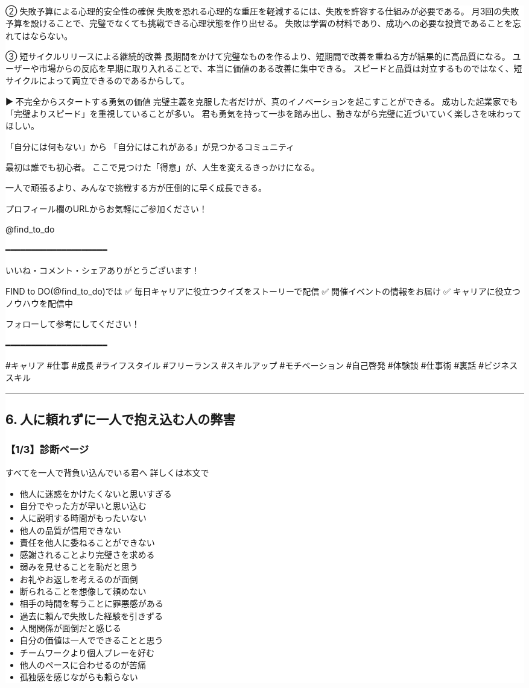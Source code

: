   ② 失敗予算による心理的安全性の確保
  失敗を恐れる心理的な重圧を軽減するには、失敗を許容する仕組みが必要である。
  月3回の失敗予算を設けることで、完璧でなくても挑戦できる心理状態を作り出せる。
  失敗は学習の材料であり、成功への必要な投資であることを忘れてはならない。
  
  ③ 短サイクルリリースによる継続的改善
  長期間をかけて完璧なものを作るより、短期間で改善を重ねる方が結果的に高品質になる。
  ユーザーや市場からの反応を早期に取り入れることで、本当に価値のある改善に集中できる。
  スピードと品質は対立するものではなく、短サイクルによって両立できるのであるからして。

▶ 不完全からスタートする勇気の価値
完璧主義を克服した者だけが、真のイノベーションを起こすことができる。
成功した起業家でも「完璧よりスピード」を重視していることが多い。
君も勇気を持って一歩を踏み出し、動きながら完璧に近づいていく楽しさを味わってほしい。

「自分には何もない」から
「自分にはこれがある」が見つかるコミュニティ

最初は誰でも初心者。
ここで見つけた「得意」が、人生を変えるきっかけになる。

一人で頑張るより、みんなで挑戦する方が圧倒的に早く成長できる。

プロフィール欄のURLからお気軽にご参加ください！

@find_to_do

━━━━━━━━━━━━━━━━━━━━

いいね・コメント・シェアありがとうございます！

FIND to DO(@find_to_do)では
✅ 毎日キャリアに役立つクイズをストーリーで配信
✅ 開催イベントの情報をお届け
✅ キャリアに役立つノウハウを配信中

フォローして参考にしてください！

━━━━━━━━━━━━━━━━━━━━

#キャリア #仕事 #成長 #ライフスタイル #フリーランス #スキルアップ #モチベーション #自己啓発 #体験談 #仕事術 #裏話 #ビジネススキル

---

## 6. 人に頼れずに一人で抱え込む人の弊害

### 【1/3】診断ページ
すべてを一人で背負い込んでいる君へ
詳しくは本文で

- 他人に迷惑をかけたくないと思いすぎる
- 自分でやった方が早いと思い込む
- 人に説明する時間がもったいない
- 他人の品質が信用できない
- 責任を他人に委ねることができない
- 感謝されることより完璧さを求める
- 弱みを見せることを恥だと思う
- お礼やお返しを考えるのが面倒
- 断られることを想像して頼めない
- 相手の時間を奪うことに罪悪感がある
- 過去に頼んで失敗した経験を引きずる
- 人間関係が面倒だと感じる
- 自分の価値は一人でできることと思う
- チームワークより個人プレーを好む
- 他人のペースに合わせるのが苦痛
- 孤独感を感じながらも頼らない
